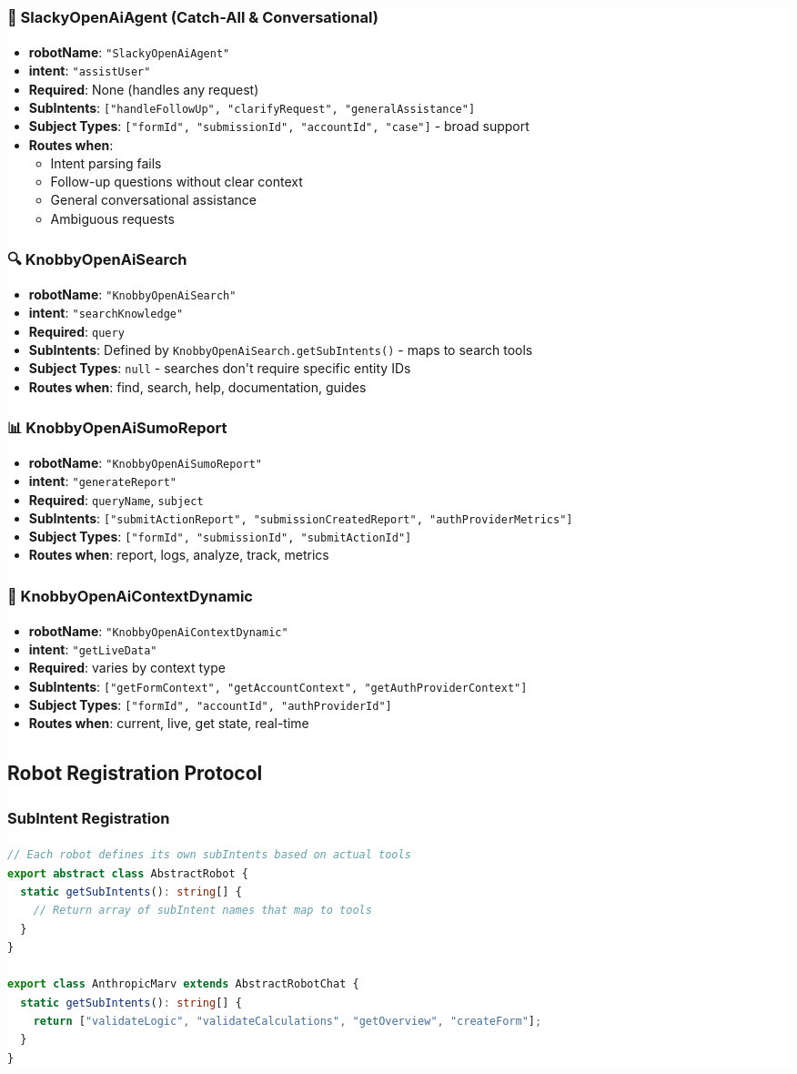 ### 🤖 SlackyOpenAiAgent (Catch-All & Conversational)
- **robotName**: `"SlackyOpenAiAgent"`
- **intent**: `"assistUser"` 
- **Required**: None (handles any request)
- **SubIntents**: `["handleFollowUp", "clarifyRequest", "generalAssistance"]`
- **Subject Types**: `["formId", "submissionId", "accountId", "case"]` - broad support
- **Routes when**: 
  - Intent parsing fails
  - Follow-up questions without clear context
  - General conversational assistance
  - Ambiguous requests

### 🔍 KnobbyOpenAiSearch  
- **robotName**: `"KnobbyOpenAiSearch"`
- **intent**: `"searchKnowledge"`
- **Required**: `query`
- **SubIntents**: Defined by `KnobbyOpenAiSearch.getSubIntents()` - maps to search tools
- **Subject Types**: `null` - searches don't require specific entity IDs
- **Routes when**: find, search, help, documentation, guides

### 📊 KnobbyOpenAiSumoReport
- **robotName**: `"KnobbyOpenAiSumoReport"`  
- **intent**: `"generateReport"`
- **Required**: `queryName`, `subject`
- **SubIntents**: `["submitActionReport", "submissionCreatedReport", "authProviderMetrics"]`
- **Subject Types**: `["formId", "submissionId", "submitActionId"]`
- **Routes when**: report, logs, analyze, track, metrics

### 🔄 KnobbyOpenAiContextDynamic
- **robotName**: `"KnobbyOpenAiContextDynamic"`
- **intent**: `"getLiveData"`
- **Required**: varies by context type
- **SubIntents**: `["getFormContext", "getAccountContext", "getAuthProviderContext"]`
- **Subject Types**: `["formId", "accountId", "authProviderId"]`
- **Routes when**: current, live, get state, real-time

## Robot Registration Protocol

### SubIntent Registration
```typescript
// Each robot defines its own subIntents based on actual tools
export abstract class AbstractRobot {
  static getSubIntents(): string[] {
    // Return array of subIntent names that map to tools
  }
}

export class AnthropicMarv extends AbstractRobotChat {
  static getSubIntents(): string[] {
    return ["validateLogic", "validateCalculations", "getOverview", "createForm"];
  }
}
```
